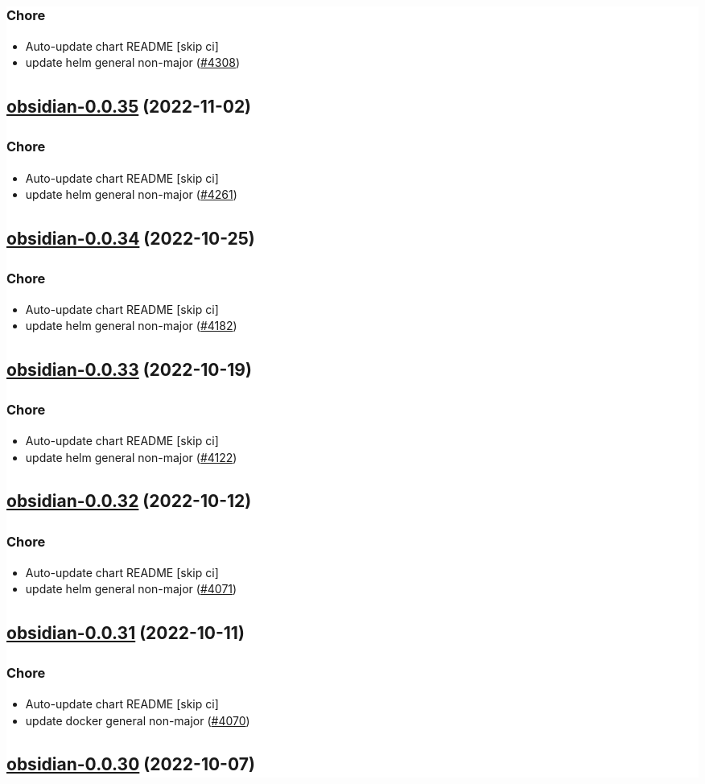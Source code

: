### Chore

- Auto-update chart README [skip ci]
- update helm general non-major ([#4308](https://github.com/truecharts/charts/issues/4308))

## [obsidian-0.0.35](https://github.com/truecharts/charts/compare/obsidian-0.0.34...obsidian-0.0.35) (2022-11-02)

### Chore

- Auto-update chart README [skip ci]
- update helm general non-major ([#4261](https://github.com/truecharts/charts/issues/4261))

## [obsidian-0.0.34](https://github.com/truecharts/charts/compare/obsidian-0.0.33...obsidian-0.0.34) (2022-10-25)

### Chore

- Auto-update chart README [skip ci]
- update helm general non-major ([#4182](https://github.com/truecharts/charts/issues/4182))

## [obsidian-0.0.33](https://github.com/truecharts/charts/compare/obsidian-0.0.32...obsidian-0.0.33) (2022-10-19)

### Chore

- Auto-update chart README [skip ci]
- update helm general non-major ([#4122](https://github.com/truecharts/charts/issues/4122))

## [obsidian-0.0.32](https://github.com/truecharts/charts/compare/obsidian-0.0.31...obsidian-0.0.32) (2022-10-12)

### Chore

- Auto-update chart README [skip ci]
- update helm general non-major ([#4071](https://github.com/truecharts/charts/issues/4071))

## [obsidian-0.0.31](https://github.com/truecharts/charts/compare/obsidian-0.0.30...obsidian-0.0.31) (2022-10-11)

### Chore

- Auto-update chart README [skip ci]
- update docker general non-major ([#4070](https://github.com/truecharts/charts/issues/4070))

## [obsidian-0.0.30](https://github.com/truecharts/charts/compare/obsidian-0.0.29...obsidian-0.0.30) (2022-10-07)
